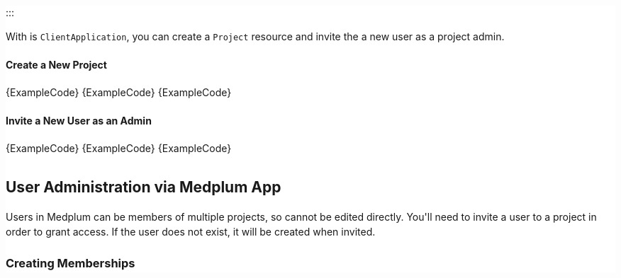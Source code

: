 :::

With is `ClientApplication`, you can create a `Project` resource and invite the a new user as a project admin.

#### Create a New Project

<Tabs groupId="language">
  <TabItem value="ts" label="Typescript">
    <MedplumCodeBlock language="ts" selectBlocks="createProjectTs">
      {ExampleCode}
    </MedplumCodeBlock>
  </TabItem>
  <TabItem value="cli" label="CLI">
    <MedplumCodeBlock language="bash" selectBlocks="createProjectCli">
      {ExampleCode}
    </MedplumCodeBlock>
  </TabItem>
  <TabItem value="curl" label="cURL">
    <MedplumCodeBlock language="bash" selectBlocks="createProjectCurl">
      {ExampleCode}
    </MedplumCodeBlock>
  </TabItem>
</Tabs>

#### Invite a New User as an Admin

<Tabs groupId="language">
  <TabItem value="ts" label="Typescript">
    <MedplumCodeBlock language="ts" selectBlocks="inviteNewAdminTs">
      {ExampleCode}
    </MedplumCodeBlock>
  </TabItem>
  <TabItem value="cli" label="CLI">
    <MedplumCodeBlock language="bash" selectBlocks="inviteNewAdminCli">
      {ExampleCode}
    </MedplumCodeBlock>
  </TabItem>
  <TabItem value="curl" label="cURL">
    <MedplumCodeBlock language="bash" selectBlocks="inviteNewAdminCurl">
      {ExampleCode}
    </MedplumCodeBlock>
  </TabItem>
</Tabs>

## User Administration via Medplum App

Users in Medplum can be members of multiple projects, so cannot be edited directly. You'll need to invite a user to a project in order to grant access. If the user does not exist, it will be created when invited.

### Creating Memberships
